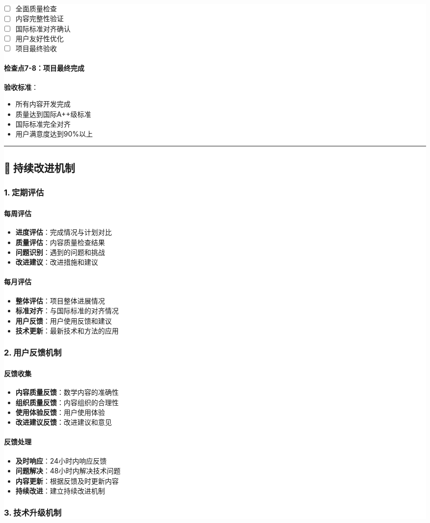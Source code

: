 - [ ] 全面质量检查
- [ ] 内容完整性验证
- [ ] 国际标准对齐确认
- [ ] 用户友好性优化
- [ ] 项目最终验收

#### 检查点7-8：项目最终完成

**验收标准**：

- 所有内容开发完成
- 质量达到国际A++级标准
- 国际标准完全对齐
- 用户满意度达到90%以上

---

## 🔄 持续改进机制

### 1. 定期评估

#### 每周评估

- **进度评估**：完成情况与计划对比
- **质量评估**：内容质量检查结果
- **问题识别**：遇到的问题和挑战
- **改进建议**：改进措施和建议

#### 每月评估

- **整体评估**：项目整体进展情况
- **标准对齐**：与国际标准的对齐情况
- **用户反馈**：用户使用反馈和建议
- **技术更新**：最新技术和方法的应用

### 2. 用户反馈机制

#### 反馈收集

- **内容质量反馈**：数学内容的准确性
- **组织质量反馈**：内容组织的合理性
- **使用体验反馈**：用户使用体验
- **改进建议反馈**：改进建议和意见

#### 反馈处理

- **及时响应**：24小时内响应反馈
- **问题解决**：48小时内解决技术问题
- **内容更新**：根据反馈及时更新内容
- **持续改进**：建立持续改进机制

### 3. 技术升级机制
